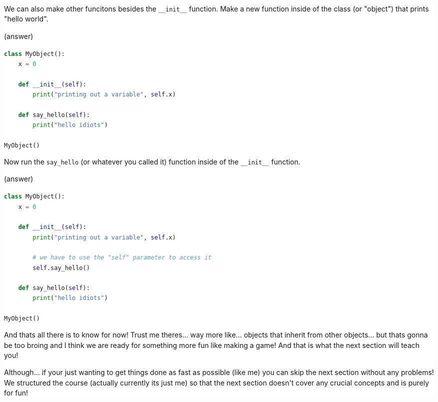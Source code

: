 We can also make other funcitons besides the `__init__` function. Make a new function inside of the class (or "object") that prints "hello world".

(answer)
```py
class MyObject():
	x = 0

	def __init__(self):
		print("printing out a variable", self.x)

	def say_hello(self):
		print("hello idiots")

MyObject()
```

Now run the `say_hello` (or whatever you called it) function inside of the `__init__` function.

(answer)
```py
class MyObject():
	x = 0

	def __init__(self):
		print("printing out a variable", self.x)

		# we have to use the "self" parameter to access it
		self.say_hello()

	def say_hello(self):
		print("hello idiots")

MyObject()
```

And thats all there is to know for now! Trust me theres... way more like... objects that inherit from other objects... but thats gonna be too broing and I think we are ready for something more fun like making a game! And that is what the next section will teach you! 

Although... if your just wanting to get things done as fast as possible (like me) you can skip the next section without any problems! We  structured the course (actually currently its just me) so that the next section doesn't cover any crucial concepts and is purely for fun!